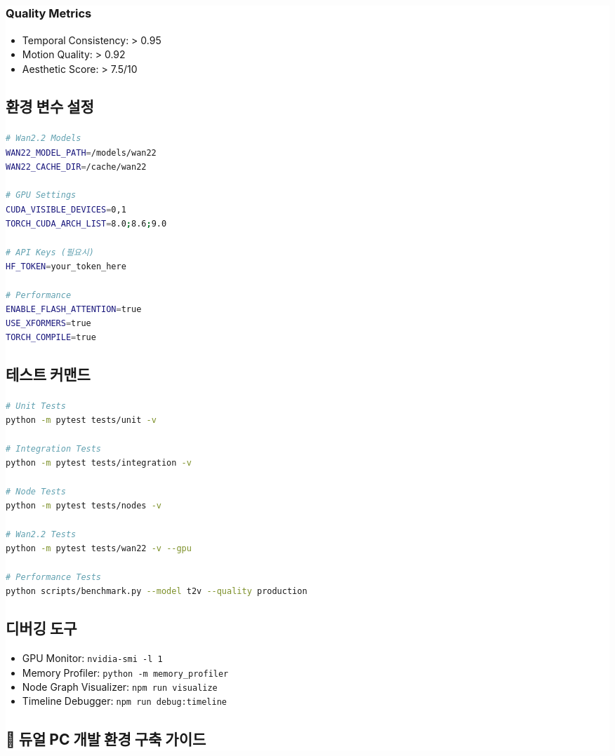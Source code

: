 ### Quality Metrics
- Temporal Consistency: > 0.95
- Motion Quality: > 0.92
- Aesthetic Score: > 7.5/10

## 환경 변수 설정
```bash
# Wan2.2 Models
WAN22_MODEL_PATH=/models/wan22
WAN22_CACHE_DIR=/cache/wan22

# GPU Settings
CUDA_VISIBLE_DEVICES=0,1
TORCH_CUDA_ARCH_LIST=8.0;8.6;9.0

# API Keys (필요시)
HF_TOKEN=your_token_here

# Performance
ENABLE_FLASH_ATTENTION=true
USE_XFORMERS=true
TORCH_COMPILE=true
```

## 테스트 커맨드
```bash
# Unit Tests
python -m pytest tests/unit -v

# Integration Tests
python -m pytest tests/integration -v

# Node Tests
python -m pytest tests/nodes -v

# Wan2.2 Tests
python -m pytest tests/wan22 -v --gpu

# Performance Tests
python scripts/benchmark.py --model t2v --quality production
```

## 디버깅 도구
- GPU Monitor: `nvidia-smi -l 1`
- Memory Profiler: `python -m memory_profiler`
- Node Graph Visualizer: `npm run visualize`
- Timeline Debugger: `npm run debug:timeline`

## 🚀 듀얼 PC 개발 환경 구축 가이드
